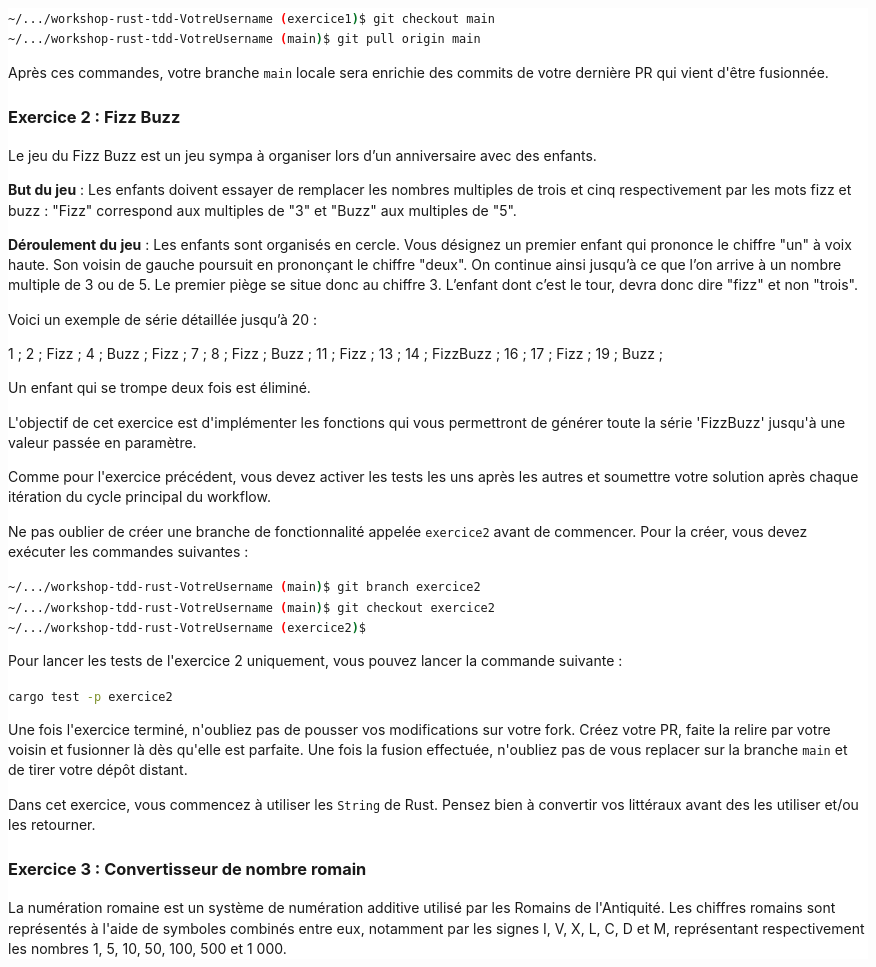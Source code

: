 ```sh
~/.../workshop-rust-tdd-VotreUsername (exercice1)$ git checkout main
~/.../workshop-rust-tdd-VotreUsername (main)$ git pull origin main
```

Après ces commandes, votre branche `main` locale sera enrichie des commits de votre dernière PR qui vient d'être fusionnée.

### Exercice 2 : Fizz Buzz

Le jeu du Fizz Buzz est un jeu sympa à organiser lors d’un anniversaire avec des enfants.

**But du jeu** : Les enfants doivent essayer de remplacer les nombres multiples de trois et cinq respectivement par les mots fizz et buzz : "Fizz" correspond aux multiples de "3" et "Buzz" aux multiples de "5".

**Déroulement du jeu** : Les enfants sont organisés en cercle. Vous désignez un premier enfant qui prononce le chiffre "un" à voix haute. Son voisin de gauche poursuit en prononçant le chiffre "deux". On continue ainsi jusqu’à ce que l’on arrive à un nombre multiple de 3 ou de 5. Le premier piège se situe donc au chiffre 3. L’enfant dont c’est le tour, devra donc dire "fizz" et non "trois".

Voici un exemple de série détaillée jusqu’à 20 :

1 ; 2 ; Fizz ; 4 ; Buzz ; Fizz ; 7 ; 8 ; Fizz ; Buzz ; 11 ; Fizz ; 13 ; 14 ; FizzBuzz ; 16 ; 17 ; Fizz ; 19 ; Buzz ;

Un enfant qui se trompe deux fois est éliminé.

L'objectif de cet exercice est d'implémenter les fonctions qui vous permettront de générer toute la série 'FizzBuzz' jusqu'à une valeur passée en paramètre.

Comme pour l'exercice précédent, vous devez activer les tests les uns après les autres et soumettre votre solution après chaque itération du cycle principal du workflow.

Ne pas oublier de créer une branche de fonctionnalité appelée `exercice2` avant de commencer. Pour la créer, vous devez exécuter les commandes suivantes :

```sh
~/.../workshop-tdd-rust-VotreUsername (main)$ git branch exercice2
~/.../workshop-tdd-rust-VotreUsername (main)$ git checkout exercice2
~/.../workshop-tdd-rust-VotreUsername (exercice2)$ 
```

Pour lancer les tests de l'exercice 2 uniquement, vous pouvez lancer la commande suivante :

```sh
cargo test -p exercice2
```

Une fois l'exercice terminé, n'oubliez pas de pousser vos modifications sur votre fork. Créez votre PR, faite la relire par votre voisin et fusionner là dès qu'elle est parfaite. Une fois la fusion effectuée, n'oubliez pas de vous replacer sur la branche `main` et de tirer votre dépôt distant.

Dans cet exercice, vous commencez à utiliser les `String` de Rust. Pensez bien à convertir vos littéraux avant des les utiliser et/ou les retourner.

### Exercice 3 : Convertisseur de nombre romain

La numération romaine est un système de numération additive utilisé par les Romains de l'Antiquité. Les chiffres romains sont représentés à l'aide de symboles combinés entre eux, notamment par les signes I, V, X, L, C, D et M, représentant respectivement les nombres 1, 5, 10, 50, 100, 500 et 1 000.
